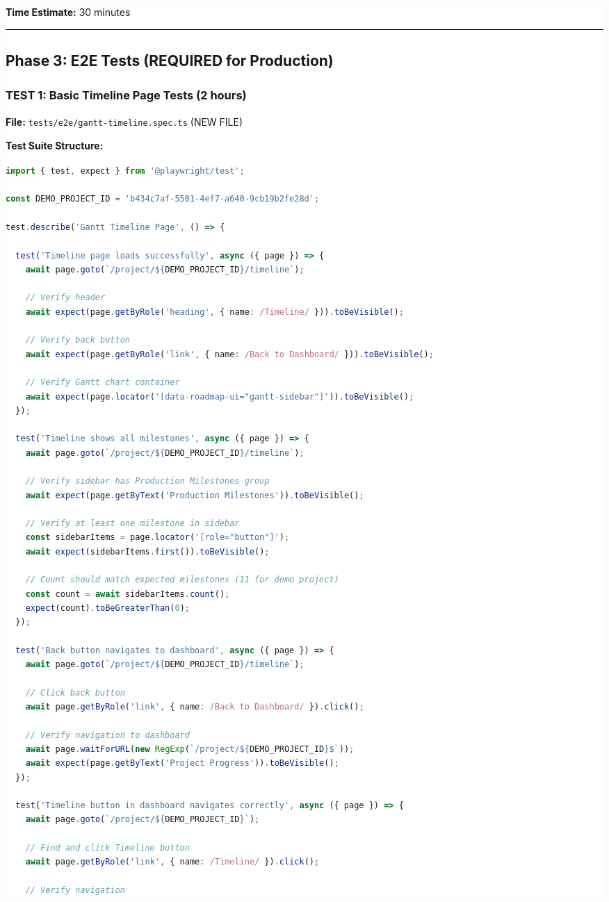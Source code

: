 **Time Estimate:** 30 minutes

---

## Phase 3: E2E Tests (REQUIRED for Production)

### TEST 1: Basic Timeline Page Tests (2 hours)

**File:** `tests/e2e/gantt-timeline.spec.ts` (NEW FILE)

**Test Suite Structure:**
```typescript
import { test, expect } from '@playwright/test';

const DEMO_PROJECT_ID = 'b434c7af-5501-4ef7-a640-9cb19b2fe28d';

test.describe('Gantt Timeline Page', () => {

  test('Timeline page loads successfully', async ({ page }) => {
    await page.goto(`/project/${DEMO_PROJECT_ID}/timeline`);

    // Verify header
    await expect(page.getByRole('heading', { name: /Timeline/ })).toBeVisible();

    // Verify back button
    await expect(page.getByRole('link', { name: /Back to Dashboard/ })).toBeVisible();

    // Verify Gantt chart container
    await expect(page.locator('[data-roadmap-ui="gantt-sidebar"]')).toBeVisible();
  });

  test('Timeline shows all milestones', async ({ page }) => {
    await page.goto(`/project/${DEMO_PROJECT_ID}/timeline`);

    // Verify sidebar has Production Milestones group
    await expect(page.getByText('Production Milestones')).toBeVisible();

    // Verify at least one milestone in sidebar
    const sidebarItems = page.locator('[role="button"]');
    await expect(sidebarItems.first()).toBeVisible();

    // Count should match expected milestones (11 for demo project)
    const count = await sidebarItems.count();
    expect(count).toBeGreaterThan(0);
  });

  test('Back button navigates to dashboard', async ({ page }) => {
    await page.goto(`/project/${DEMO_PROJECT_ID}/timeline`);

    // Click back button
    await page.getByRole('link', { name: /Back to Dashboard/ }).click();

    // Verify navigation to dashboard
    await page.waitForURL(new RegExp(`/project/${DEMO_PROJECT_ID}$`));
    await expect(page.getByText('Project Progress')).toBeVisible();
  });

  test('Timeline button in dashboard navigates correctly', async ({ page }) => {
    await page.goto(`/project/${DEMO_PROJECT_ID}`);

    // Find and click Timeline button
    await page.getByRole('link', { name: /Timeline/ }).click();

    // Verify navigation
```